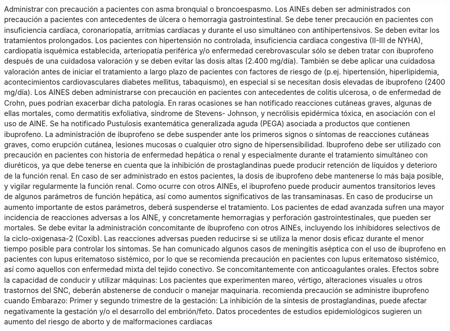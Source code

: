 Administrar  con  precaución  a  pacientes  con  asma  bronquial  o 
broncoespasmo.  Los  AINEs  deben  ser  administrados  con  precaución 
a  pacientes  con  antecedentes  de  úlcera  o  hemorragia  gastrointestinal. 
Se  debe  tener  precaución  en  pacientes  con  insuficiencia  cardíaca, 
coronariopatía,  arritmias  cardíacas  y  durante  el  uso  simultáneo  con 
antihipertensivos. Se deben evitar los tratamientos prolongados.
Los  pacientes  con  hipertensión  no  controlada,  insuficiencia  cardiaca 
congestiva (II-III de NYHA), cardiopatía isquémica establecida, arteriopatía 
periférica  y/o  enfermedad  cerebrovascular  sólo  se  deben  tratar  con 
ibuprofeno  después  de  una  cuidadosa  valoración  y  se  deben  evitar  las 
dosis altas (2.400 mg/día).
También  se  debe  aplicar  una  cuidadosa  valoración  antes  de  iniciar 
el  tratamiento  a  largo  plazo  de  pacientes  con  factores  de  riesgo  de 
(p.ej.  hipertensión,  hiperlipidemia, 
acontecimientos  cardiovasculares 
diabetes mellitus, tabaquismo), en especial si se necesitan dosis elevadas 
de ibuprofeno (2400 mg/día).
Los  AINES  deben  administrarse  con  precaución  en  pacientes  con 
antecedentes de colitis ulcerosa, o de enfermedad de Crohn, pues podrían 
exacerbar dicha patología.
En raras ocasiones se han notificado reacciones cutáneas graves, algunas 
de  ellas  mortales,  como  dermatitis  exfoliativa,  síndrome  de  Stevens-
Johnson, y necrólisis epidérmica tóxica, en asociación con el uso de AINE.
Se  ha  notificado  Pustulosis  exantemática  generalizada  aguda  (PEGA) 
asociada  a  productos  que  contienen  ibuprofeno.  La  administración  de 
ibuprofeno  se  debe  suspender  ante  los  primeros  signos  o  síntomas  de 
reacciones cutáneas graves, como erupción cutánea, lesiones mucosas o 
cualquier otro signo de hipersensibilidad.
Ibuprofeno  debe  ser  utilizado  con  precaución  en  pacientes  con  historia 
de  enfermedad  hepática  o  renal  y  especialmente  durante  el  tratamiento 
simultáneo con diuréticos, ya que debe tenerse en cuenta que la inhibición 
de prostaglandinas puede producir retención de líquidos y deterioro de la 
función renal. En caso de ser administrado en estos pacientes, la dosis de 
ibuprofeno debe mantenerse lo más baja posible, y vigilar regularmente la 
función renal.
Como  ocurre  con  otros  AINEs,  el  ibuprofeno  puede  producir  aumentos 
transitorios  leves  de  algunos  parámetros  de  función  hepática,  así  como 
aumentos  significativos  de  las  transaminasas.  En  caso  de  producirse 
un  aumento  importante  de  estos  parámetros,  deberá  suspenderse  el 
tratamiento.
Los  pacientes  de  edad  avanzada  sufren  una  mayor  incidencia  de 
reacciones  adversas  a  los  AINE,  y  concretamente  hemorragias  y 
perforación gastrointestinales, que pueden ser mortales.
Se  debe  evitar  la  administración  concomitante  de  ibuprofeno  con  otros 
AINEs,  incluyendo  los  inhibidores  selectivos  de  la  ciclo-oxigenasa-2 
(Coxib). Las reacciones adversas pueden reducirse si se utiliza la menor 
dosis eficaz durante el menor tiempo posible para controlar los síntomas.
Se  han  comunicado  algunos  casos  de  meningitis  aséptica  con  el  uso  de 
ibuprofeno  en  pacientes  con  lupus  eritematoso  sistémico,  por  lo  que  se 
recomienda precaución en pacientes con lupus eritematoso sistémico, así 
como aquellos con enfermedad mixta del tejido conectivo.
Se 
concomitantemente con anticoagulantes orales.
Efectos  sobre  la  capacidad  de  conducir  y  utilizar  máquinas:  Los 
pacientes que experimenten mareo, vértigo, alteraciones visuales u otros 
trastornos del SNC, deberán abstenerse de conducir o manejar maquinaria.
recomienda  precaución 
se  administre 
ibuprofeno 
cuando 
Embarazo: Primer y segundo trimestre de la gestación: La inhibición de la 
síntesis de prostaglandinas, puede afectar negativamente la gestación y/o el 
desarrollo del embrión/feto. Datos procedentes de estudios epidemiológicos 
sugieren un aumento del riesgo de aborto y de malformaciones cardiacas 